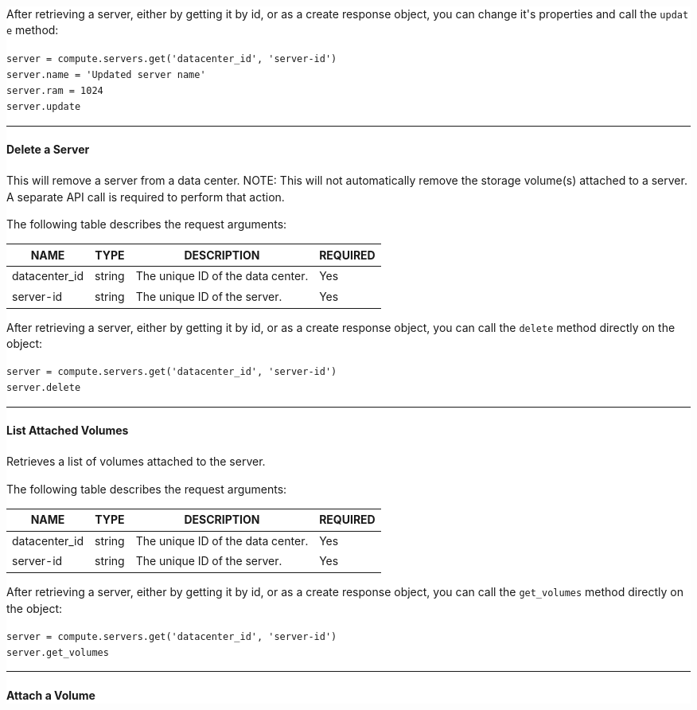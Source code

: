 After retrieving a server, either by getting it by id, or as a create response object, you can change it's properties and call the `update` method:

```
server = compute.servers.get('datacenter_id', 'server-id')
server.name = 'Updated server name'
server.ram = 1024
server.update
```

---

#### Delete a Server

This will remove a server from a data center. NOTE: This will not automatically remove the storage volume(s) attached to a server. A separate API call is required to perform that action.

The following table describes the request arguments:

| NAME| TYPE | DESCRIPTION | REQUIRED |
|---|---|---|---|
| datacenter_id | string | 	The unique ID of the data center. | Yes |
| server-id | string | The unique ID of the server. | Yes |

After retrieving a server, either by getting it by id, or as a create response object, you can call the `delete` method directly on the object:

```
server = compute.servers.get('datacenter_id', 'server-id')
server.delete
```

---

#### List Attached Volumes

Retrieves a list of volumes attached to the server.

The following table describes the request arguments:

| NAME| TYPE | DESCRIPTION | REQUIRED |
|---|---|---|---|
| datacenter_id | string | 	The unique ID of the data center. | Yes |
| server-id | string | 	The unique ID of the server. | Yes |

After retrieving a server, either by getting it by id, or as a create response object, you can call the `get_volumes` method directly on the object:

```
server = compute.servers.get('datacenter_id', 'server-id')
server.get_volumes
```

---

#### Attach a Volume
